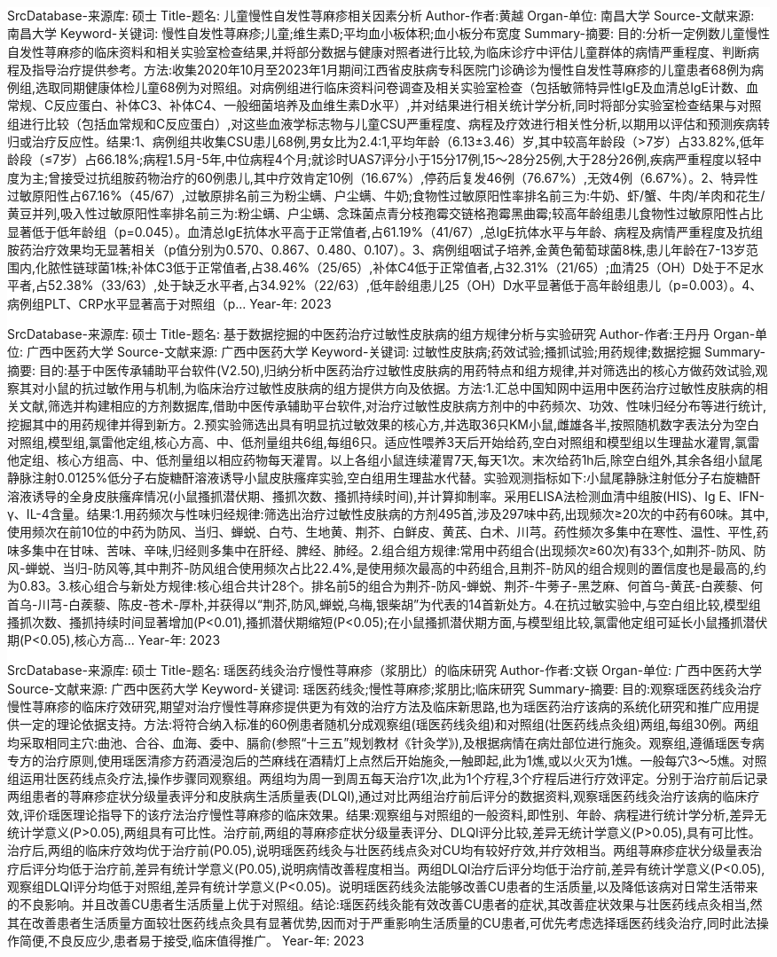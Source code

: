 SrcDatabase-来源库: 硕士
Title-题名: 儿童慢性自发性荨麻疹相关因素分析
Author-作者:黄越
Organ-单位: 南昌大学
Source-文献来源: 南昌大学
Keyword-关键词: 慢性自发性荨麻疹;儿童;维生素D;平均血小板体积;血小板分布宽度
  Summary-摘要: 目的:分析一定例数儿童慢性自发性荨麻疹的临床资料和相关实验室检查结果,并将部分数据与健康对照者进行比较,为临床诊疗中评估儿童群体的病情严重程度、判断病程及指导治疗提供参考。方法:收集2020年10月至2023年1月期间江西省皮肤病专科医院门诊确诊为慢性自发性荨麻疹的儿童患者68例为病例组,选取同期健康体检儿童68例为对照组。对病例组进行临床资料问卷调查及相关实验室检查（包括敏筛特异性IgE及血清总IgE计数、血常规、C反应蛋白、补体C3、补体C4、一般细菌培养及血维生素D水平）,并对结果进行相关统计学分析,同时将部分实验室检查结果与对照组进行比较（包括血常规和C反应蛋白）,对这些血液学标志物与儿童CSU严重程度、病程及疗效进行相关性分析,以期用以评估和预测疾病转归或治疗反应性。结果:1、病例组共收集CSU患儿68例,男女比为2.4:1,平均年龄（6.13±3.46）岁,其中较高年龄段（>7岁）占33.82%,低年龄段（≤7岁）占66.18%;病程1.5月-5年,中位病程4个月;就诊时UAS7评分小于15分17例,15～28分25例,大于28分26例,疾病严重程度以轻中度为主;曾接受过抗组胺药物治疗的60例患儿,其中疗效肯定10例（16.67%）,停药后复发46例（76.67%）,无效4例（6.67%）。2、特异性过敏原阳性占67.16%（45/67）,过敏原排名前三为粉尘螨、户尘螨、牛奶;食物性过敏原阳性率排名前三为:牛奶、虾/蟹、牛肉/羊肉和花生/黄豆并列,吸入性过敏原阳性率排名前三为:粉尘螨、户尘螨、念珠菌点青分枝孢霉交链格孢霉黑曲霉;较高年龄组患儿食物性过敏原阳性占比显著低于低年龄组（p=0.045）。血清总IgE抗体水平高于正常值者,占61.19%（41/67）,总IgE抗体水平与年龄、病程及病情严重程度及抗组胺药治疗效果均无显著相关（p值分别为0.570、0.867、0.480、0.107）。3、病例组咽试子培养,金黄色葡萄球菌8株,患儿年龄在7-13岁范围内,化脓性链球菌1株;补体C3低于正常值者,占38.46%（25/65）,补体C4低于正常值者,占32.31%（21/65）;血清25（OH）D处于不足水平者,占52.38%（33/63）,处于缺乏水平者,占34.92%（22/63）,低年龄组患儿25（OH）D水平显著低于高年龄组患儿（p=0.003）。4、病例组PLT、CRP水平显著高于对照组（p...
Year-年: 2023
  
SrcDatabase-来源库: 硕士
Title-题名: 基于数据挖掘的中医药治疗过敏性皮肤病的组方规律分析与实验研究
Author-作者:王丹丹
Organ-单位: 广西中医药大学
Source-文献来源: 广西中医药大学
Keyword-关键词: 过敏性皮肤病;药效试验;搔抓试验;用药规律;数据挖掘
  Summary-摘要: 目的:基于中医传承辅助平台软件(V2.50),归纳分析中医药治疗过敏性皮肤病的用药特点和组方规律,并对筛选出的核心方做药效试验,观察其对小鼠的抗过敏作用与机制,为临床治疗过敏性皮肤病的组方提供方向及依据。方法:1.汇总中国知网中运用中医药治疗过敏性皮肤病的相关文献,筛选并构建相应的方剂数据库,借助中医传承辅助平台软件,对治疗过敏性皮肤病方剂中的中药频次、功效、性味归经分布等进行统计,挖掘其中的用药规律并得到新方。2.预实验筛选出具有明显抗过敏效果的核心方,并选取36只KM小鼠,雌雄各半,按照随机数字表法分为空白对照组,模型组,氯雷他定组,核心方高、中、低剂量组共6组,每组6只。适应性喂养3天后开始给药,空白对照组和模型组以生理盐水灌胃,氯雷他定组、核心方组高、中、低剂量组以相应药物每天灌胃。以上各组小鼠连续灌胃7天,每天1次。末次给药1h后,除空白组外,其余各组小鼠尾静脉注射0.0125%低分子右旋糖酐溶液诱导小鼠皮肤瘙痒实验,空白组用生理盐水代替。实验观测指标如下:小鼠尾静脉注射低分子右旋糖酐溶液诱导的全身皮肤瘙痒情况(小鼠搔抓潜伏期、搔抓次数、搔抓持续时间),并计算抑制率。采用ELISA法检测血清中组胺(HIS)、Ig E、IFN-γ、IL-4含量。结果:1.用药频次与性味归经规律:筛选出治疗过敏性皮肤病的方剂495首,涉及297味中药,出现频次≥20次的中药有60味。其中,使用频次在前10位的中药为防风、当归、蝉蜕、白芍、生地黄、荆芥、白鲜皮、黄芪、白术、川芎。药性频次多集中在寒性、温性、平性,药味多集中在甘味、苦味、辛味,归经则多集中在肝经、脾经、肺经。2.组合组方规律:常用中药组合(出现频次≥60次)有33个,如荆芥-防风、防风-蝉蜕、当归-防风等,其中荆芥-防风组合使用频次占比22.4%,是使用频次最高的中药组合,且荆芥-防风的组合规则的置信度也是最高的,约为0.83。3.核心组合与新处方规律:核心组合共计28个。排名前5的组合为荆芥-防风-蝉蜕、荆芥-牛蒡子-黑芝麻、何首乌-黄芪-白蒺藜、何首乌-川芎-白蒺藜、陈皮-苍术-厚朴,并获得以“荆芥,防风,蝉蜕,乌梅,银柴胡”为代表的14首新处方。4.在抗过敏实验中,与空白组比较,模型组搔抓次数、搔抓持续时间显著增加(P<0.01),搔抓潜伏期缩短(P<0.05);在小鼠搔抓潜伏期方面,与模型组比较,氯雷他定组可延长小鼠搔抓潜伏期(P<0.05),核心方高...
Year-年: 2023
  
SrcDatabase-来源库: 硕士
Title-题名: 瑶医药线灸治疗慢性荨麻疹（浆朋比）的临床研究
Author-作者:文嵚
Organ-单位: 广西中医药大学
Source-文献来源: 广西中医药大学
Keyword-关键词: 瑶医药线灸;慢性荨麻疹;浆朋比;临床研究
  Summary-摘要: 目的:观察瑶医药线灸治疗慢性荨麻疹的临床疗效研究,期望对治疗慢性荨麻疹提供更为有效的治疗方法及临床新思路,也为瑶医药治疗该病的系统化研究和推广应用提供一定的理论依据支持。方法:将符合纳入标准的60例患者随机分成观察组(瑶医药线灸组)和对照组(壮医药线点灸组)两组,每组30例。两组均采取相同主穴:曲池、合谷、血海、委中、膈俞(参照“十三五”规划教材《针灸学》),及根据病情在病灶部位进行施灸。观察组,遵循瑶医专病专方的治疗原则,使用瑶医清疹方药酒浸泡后的苎麻线在酒精灯上点然后开始施灸,一触即起,此为1燋,或以火灭为1燋。一般每穴3～5燋。对照组运用壮医药线点灸疗法,操作步骤同观察组。两组均为周一到周五每天治疗1次,此为1个疗程,3个疗程后进行疗效评定。分别于治疗前后记录两组患者的荨麻疹症状分级量表评分和皮肤病生活质量表(DLQI),通过对比两组治疗前后评分的数据资料,观察瑶医药线灸治疗该病的临床疗效,评价瑶医理论指导下的该疗法治疗慢性荨麻疹的临床效果。结果:观察组与对照组的一般资料,即性别、年龄、病程进行统计学分析,差异无统计学意义(P>0.05),两组具有可比性。治疗前,两组的荨麻疹症状分级量表评分、DLQI评分比较,差异无统计学意义(P>0.05),具有可比性。治疗后,两组的临床疗效均优于治疗前(P0.05),说明瑶医药线灸与壮医药线点灸对CU均有较好疗效,并疗效相当。两组荨麻疹症状分级量表治疗后评分均低于治疗前,差异有统计学意义(P0.05),说明病情改善程度相当。两组DLQI治疗后评分均低于治疗前,差异有统计学意义(P<0.05),观察组DLQI评分均低于对照组,差异有统计学意义(P<0.05)。说明瑶医药线灸法能够改善CU患者的生活质量,以及降低该病对日常生活带来的不良影响。并且改善CU患者生活质量上优于对照组。结论:瑶医药线灸能有效改善CU患者的症状,其改善症状效果与壮医药线点灸相当,然其在改善患者生活质量方面较壮医药线点灸具有显著优势,因而对于严重影响生活质量的CU患者,可优先考虑选择瑶医药线灸治疗,同时此法操作简便,不良反应少,患者易于接受,临床值得推广。
Year-年: 2023
  